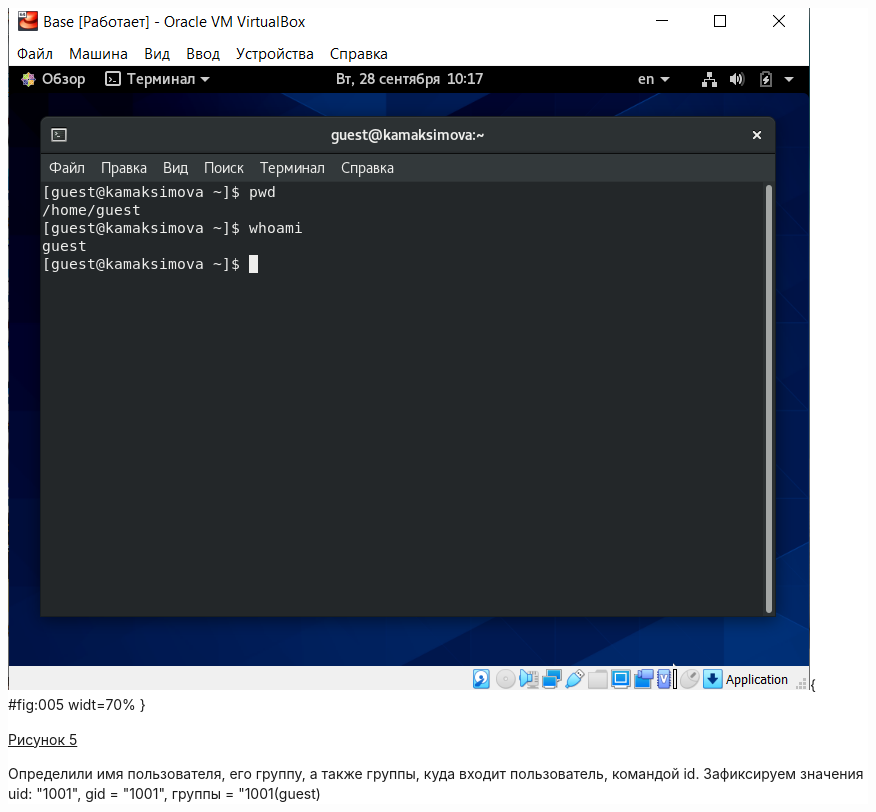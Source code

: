 ![Рис 5.Команда whoami](image/Pic5.png){ #fig:005 widt=70% } 

[Рисунок 5](image/Pic5.png)

Определили имя пользователя, его группу, а также группы, куда входит пользователь, командой id.
Зафиксируем значения uid: "1001", gid = "1001", группы = "1001(guest)
